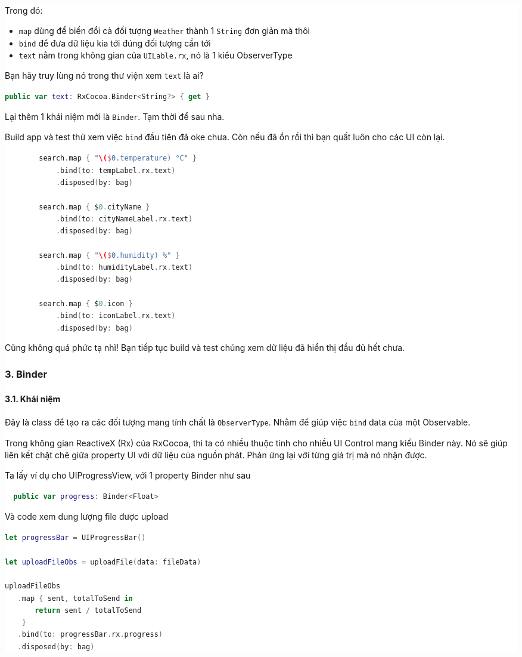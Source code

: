 Trong đó:

* `map` dùng để biến đổi cả đối tượng `Weather` thành 1 `String` đơn giản mà thôi
* `bind` để đưa dữ liệu kia tới đúng đối tượng cần tới
* `text` nằm trong không gian của `UILable.rx`, nó là 1 kiểu ObserverType

Bạn hãy truy lùng nó trong thư viện xem `text` là ai?

```swift
public var text: RxCocoa.Binder<String?> { get }
```

Lại thêm 1 khái niệm mới là `Binder`. Tạm thời để sau nha.

Build app và test thử xem việc `bind` đầu tiên đã oke chưa. Còn nếu đã ổn rồi thì bạn quất luôn cho các UI còn lại.

```swift
        search.map { "\($0.temperature) °C" }
            .bind(to: tempLabel.rx.text)
            .disposed(by: bag)
        
        search.map { $0.cityName }
            .bind(to: cityNameLabel.rx.text)
            .disposed(by: bag)
        
        search.map { "\($0.humidity) %" }
            .bind(to: humidityLabel.rx.text)
            .disposed(by: bag)
        
        search.map { $0.icon }
            .bind(to: iconLabel.rx.text)
            .disposed(by: bag)
```

Cũng không quá phức tạ nhĩ! Bạn tiếp tục build và test chúng xem dữ liệu đã hiển thị đầu đủ hết chưa.

### 3. Binder

#### 3.1. Khái niệm

Đây là class để tạo ra các đối tượng mang tính chất là `ObserverType`. Nhằm để giúp việc `bind` data của một Observable. 

Trong không gian ReactiveX (Rx) của RxCocoa, thì ta có nhiều thuộc tính cho nhiều UI Control mang kiểu Binder này. Nó sẽ giúp liên kết chặt chẽ giữa property UI với dữ liệu của nguồn phát. Phản ứng lại với từng giá trị mà nó nhận được.

Ta lấy ví dụ cho UIProgressView, với 1 property Binder như sau

```swift
  public var progress: Binder<Float>
```

Và code xem dung lượng file được upload 

```swift
let progressBar = UIProgressBar()

let uploadFileObs = uploadFile(data: fileData)

uploadFileObs
   .map { sent, totalToSend in
       return sent / totalToSend
    }
   .bind(to: progressBar.rx.progress) 
   .disposed(by: bag)
```
